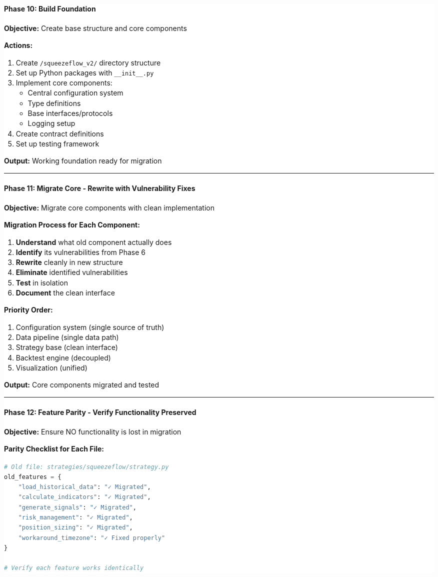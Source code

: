 #### Phase 10: Build Foundation
**Objective:** Create base structure and core components

**Actions:**
1. Create `/squeezeflow_v2/` directory structure
2. Set up Python packages with `__init__.py`
3. Implement core components:
   - Central configuration system
   - Type definitions
   - Base interfaces/protocols
   - Logging setup
4. Create contract definitions
5. Set up testing framework

**Output:** Working foundation ready for migration

---

#### Phase 11: Migrate Core - Rewrite with Vulnerability Fixes
**Objective:** Migrate core components with clean implementation

**Migration Process for Each Component:**
1. **Understand** what old component actually does
2. **Identify** its vulnerabilities from Phase 6
3. **Rewrite** cleanly in new structure
4. **Eliminate** identified vulnerabilities
5. **Test** in isolation
6. **Document** the clean interface

**Priority Order:**
1. Configuration system (single source of truth)
2. Data pipeline (single data path)
3. Strategy base (clean interface)
4. Backtest engine (decoupled)
5. Visualization (unified)

**Output:** Core components migrated and tested

---

#### Phase 12: Feature Parity - Verify Functionality Preserved
**Objective:** Ensure NO functionality is lost in migration

**Parity Checklist for Each File:**
```python
# Old file: strategies/squeezeflow/strategy.py
old_features = {
    "load_historical_data": "✓ Migrated",
    "calculate_indicators": "✓ Migrated", 
    "generate_signals": "✓ Migrated",
    "risk_management": "✓ Migrated",
    "position_sizing": "✓ Migrated",
    "workaround_timezone": "✓ Fixed properly"
}

# Verify each feature works identically
```
